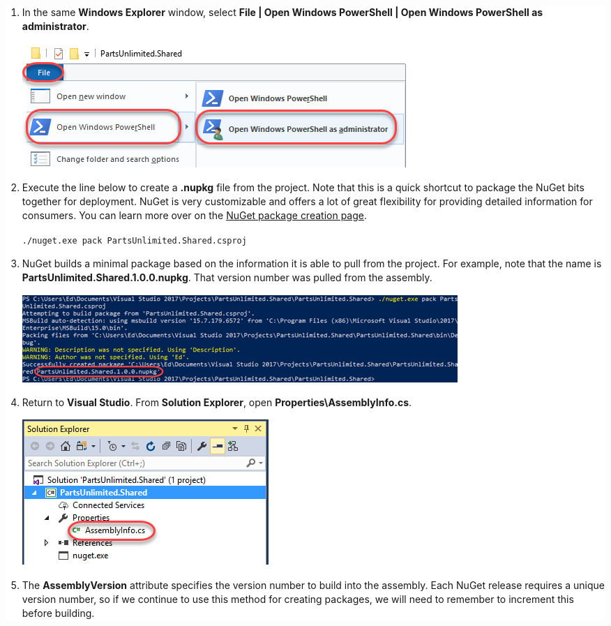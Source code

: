 1. In the same **Windows Explorer** window, select **File \| Open Windows PowerShell \| Open Windows PowerShell as administrator**.

    ![](images/021.png)

1. Execute the line below to create a **.nupkg** file from the project. Note that this is a quick shortcut to package the NuGet bits together for deployment. NuGet is very customizable and offers a lot of great flexibility for providing detailed information for consumers. You can learn more over on the [NuGet package creation page](https://docs.microsoft.com/en-us/nuget/create-packages/overview-and-workflowhttps:/docs.microsoft.com/en-us/nuget/create-packages/overview-and-workflow).

    ```
    ./nuget.exe pack PartsUnlimited.Shared.csproj
    ```
1. NuGet builds a minimal package based on the information it is able to pull from the project. For example, note that the name is **PartsUnlimited.Shared.1.0.0.nupkg**. That version number was pulled from the assembly.

    ![](images/022.png)

1. Return to **Visual Studio**. From **Solution Explorer**, open **Properties\AssemblyInfo.cs**.

    ![](images/023.png)

1. The **AssemblyVersion** attribute specifies the version number to build into the assembly. Each NuGet release requires a unique version number, so if we continue to use this method for creating packages, we will need to remember to increment this before building.
